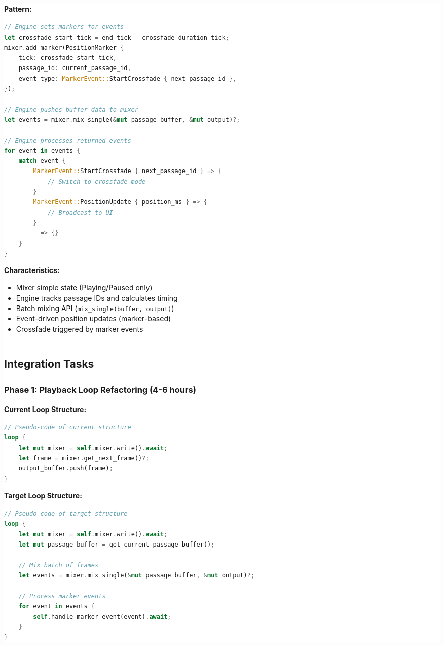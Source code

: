 **Pattern:**
```rust
// Engine sets markers for events
let crossfade_start_tick = end_tick - crossfade_duration_tick;
mixer.add_marker(PositionMarker {
    tick: crossfade_start_tick,
    passage_id: current_passage_id,
    event_type: MarkerEvent::StartCrossfade { next_passage_id },
});

// Engine pushes buffer data to mixer
let events = mixer.mix_single(&mut passage_buffer, &mut output)?;

// Engine processes returned events
for event in events {
    match event {
        MarkerEvent::StartCrossfade { next_passage_id } => {
            // Switch to crossfade mode
        }
        MarkerEvent::PositionUpdate { position_ms } => {
            // Broadcast to UI
        }
        _ => {}
    }
}
```

**Characteristics:**
- Mixer simple state (Playing/Paused only)
- Engine tracks passage IDs and calculates timing
- Batch mixing API (`mix_single(buffer, output)`)
- Event-driven position updates (marker-based)
- Crossfade triggered by marker events

---

## Integration Tasks

### Phase 1: Playback Loop Refactoring (4-6 hours)

**Current Loop Structure:**
```rust
// Pseudo-code of current structure
loop {
    let mut mixer = self.mixer.write().await;
    let frame = mixer.get_next_frame()?;
    output_buffer.push(frame);
}
```

**Target Loop Structure:**
```rust
// Pseudo-code of target structure
loop {
    let mut mixer = self.mixer.write().await;
    let mut passage_buffer = get_current_passage_buffer();

    // Mix batch of frames
    let events = mixer.mix_single(&mut passage_buffer, &mut output)?;

    // Process marker events
    for event in events {
        self.handle_marker_event(event).await;
    }
}
```
